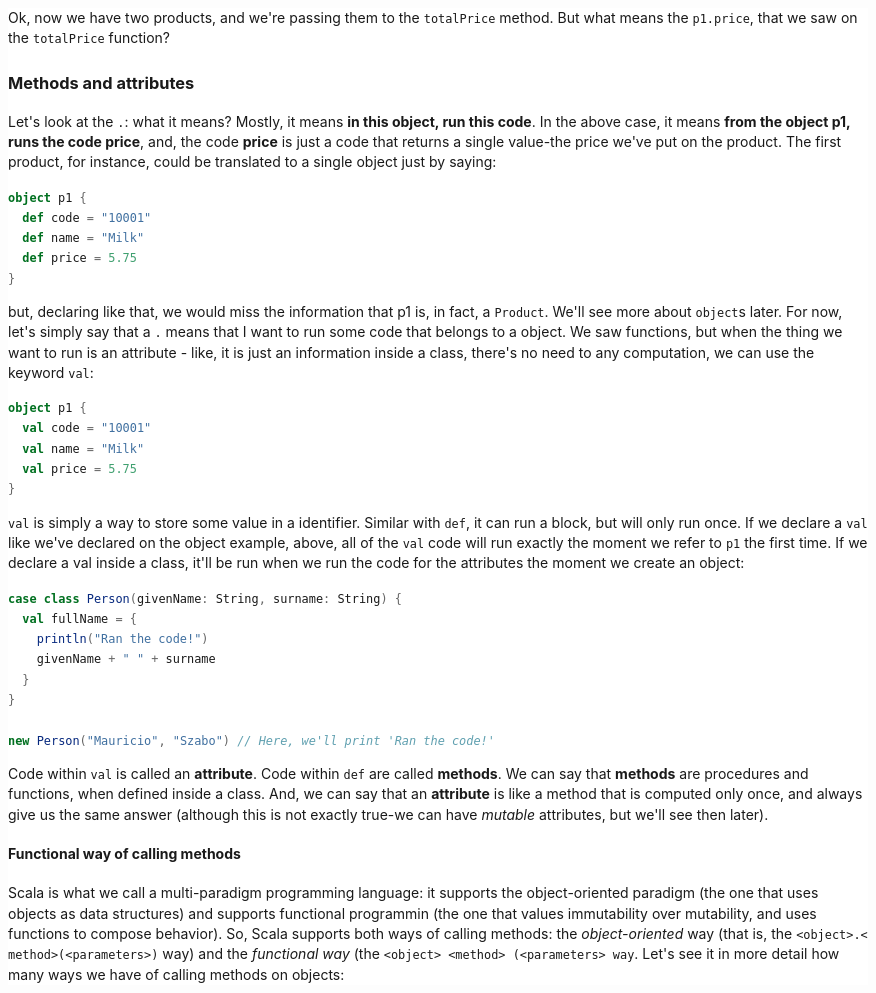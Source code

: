 Ok, now we have two products, and we're passing them to the `totalPrice` method. But what means the `p1.price`, that we saw on the `totalPrice` function?

### Methods and attributes

Let's look at the `.`: what it means? Mostly, it means **in this object, run this code**. In the above case, it means **from the object p1, runs the code price**, and, the code **price** is just a code that returns a single value-the price we've put on the product. The first product, for instance, could be translated to a single object just by saying:

```scala
object p1 {
  def code = "10001"
  def name = "Milk"
  def price = 5.75
}
```

but, declaring like that, we would miss the information that p1 is, in fact, a `Product`. We'll see more about `object`s later. For now, let's simply say that a `.` means that I want to run some code that belongs to a object.  We saw functions, but when the thing we want to run is an attribute - like, it is just an information inside a class, there's no need to any computation, we can use the keyword `val`:

```scala
object p1 {
  val code = "10001"
  val name = "Milk"
  val price = 5.75
}
```

`val` is simply a way to store some value in a identifier. Similar with `def`, it can run a block, but will only run once. If we declare a `val` like we've declared on the object example, above, all of the `val` code will run exactly the moment we refer to `p1` the first time. If we declare a val inside a class, it'll be run when we run the code for the attributes the moment we create an object:

```scala
case class Person(givenName: String, surname: String) {
  val fullName = {
    println("Ran the code!")
    givenName + " " + surname
  }
}

new Person("Mauricio", "Szabo") // Here, we'll print 'Ran the code!'
```

Code within `val` is called an **attribute**. Code within `def` are called **methods**. We can say that **methods** are procedures and functions, when defined inside a class. And, we can say that an **attribute** is like a method that is computed only once, and always give us the same answer (although this is not exactly true-we can have *mutable* attributes, but we'll see then later).

#### Functional way of calling methods

Scala is what we call a multi-paradigm programming language: it supports the object-oriented paradigm (the one that uses objects as data structures) and supports functional programmin (the one that values immutability over mutability, and uses functions to compose behavior). So, Scala supports both ways of calling methods: the *object-oriented* way (that is, the `<object>.<method>(<parameters>)` way) and the *functional way* (the `<object> <method> (<parameters> way`. Let's see it in more detail how many ways we have of calling methods on objects:
